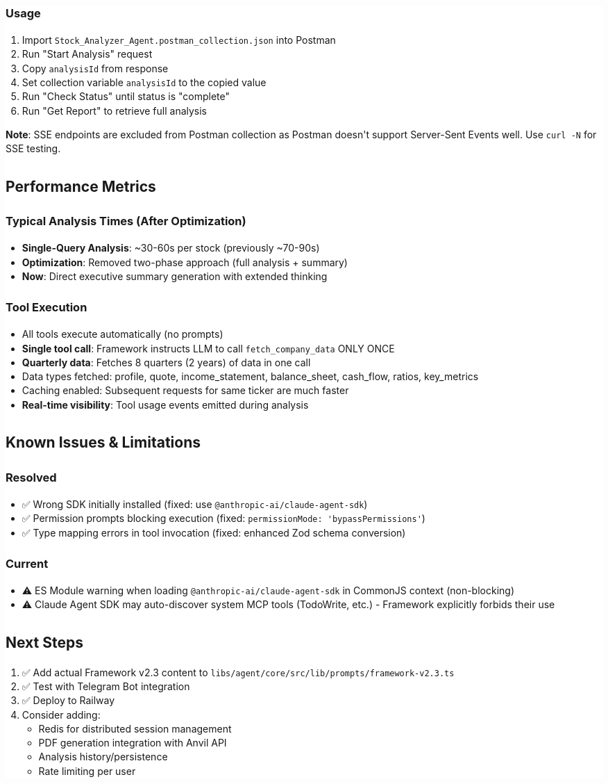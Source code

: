 ### Usage
1. Import `Stock_Analyzer_Agent.postman_collection.json` into Postman
2. Run "Start Analysis" request
3. Copy `analysisId` from response
4. Set collection variable `analysisId` to the copied value
5. Run "Check Status" until status is "complete"
6. Run "Get Report" to retrieve full analysis

**Note**: SSE endpoints are excluded from Postman collection as Postman doesn't support Server-Sent Events well. Use `curl -N` for SSE testing.

## Performance Metrics

### Typical Analysis Times (After Optimization)
- **Single-Query Analysis**: ~30-60s per stock (previously ~70-90s)
- **Optimization**: Removed two-phase approach (full analysis + summary)
- **Now**: Direct executive summary generation with extended thinking

### Tool Execution
- All tools execute automatically (no prompts)
- **Single tool call**: Framework instructs LLM to call `fetch_company_data` ONLY ONCE
- **Quarterly data**: Fetches 8 quarters (2 years) of data in one call
- Data types fetched: profile, quote, income_statement, balance_sheet, cash_flow, ratios, key_metrics
- Caching enabled: Subsequent requests for same ticker are much faster
- **Real-time visibility**: Tool usage events emitted during analysis

## Known Issues & Limitations

### Resolved
- ✅ Wrong SDK initially installed (fixed: use `@anthropic-ai/claude-agent-sdk`)
- ✅ Permission prompts blocking execution (fixed: `permissionMode: 'bypassPermissions'`)
- ✅ Type mapping errors in tool invocation (fixed: enhanced Zod schema conversion)

### Current
- ⚠️ ES Module warning when loading `@anthropic-ai/claude-agent-sdk` in CommonJS context (non-blocking)
- ⚠️ Claude Agent SDK may auto-discover system MCP tools (TodoWrite, etc.) - Framework explicitly forbids their use

## Next Steps

1. ✅ Add actual Framework v2.3 content to `libs/agent/core/src/lib/prompts/framework-v2.3.ts`
2. ✅ Test with Telegram Bot integration
3. ✅ Deploy to Railway
4. Consider adding:
   - Redis for distributed session management
   - PDF generation integration with Anvil API
   - Analysis history/persistence
   - Rate limiting per user
